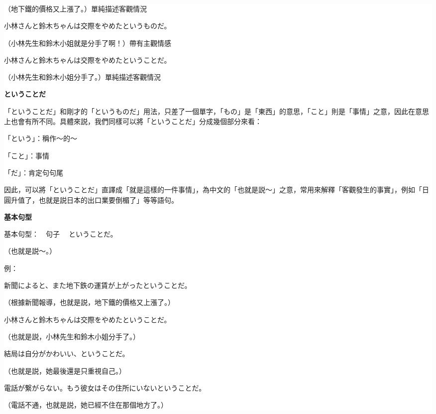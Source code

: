 （地下鐵的價格又上漲了。）單純描述客觀情況



小林さんと鈴木ちゃんは交際をやめたというものだ。

（小林先生和鈴木小姐就是分手了啊！）帶有主觀情感

小林さんと鈴木ちゃんは交際をやめたということだ。

（小林先生和鈴木小姐分手了。）單純描述客觀情況





**ということだ**



「ということだ」和剛才的「というものだ」用法，只差了一個單字，「もの」是「東西」的意思，「こと」則是「事情」之意，因此在意思上也會有所不同。具體來説，我們同樣可以將「ということだ」分成幾個部分來看：



「という」：稱作～的～

「こと」：事情

「だ」：肯定句句尾



因此，可以將「ということだ」直譯成「就是這樣的一件事情」，為中文的「也就是説～」之意，常用來解釋「客觀發生的事實」，例如「日圓升值了，也就是説日本的出口業要倒楣了」等等語句。





**基本句型**



基本句型：　句子 　ということだ。

（也就是説～。）



例：

新聞によると、また地下鉄の運賃が上がったということだ。

（根據新聞報導，也就是説，地下鐵的價格又上漲了。）



小林さんと鈴木ちゃんは交際をやめたということだ。

（也就是説，小林先生和鈴木小姐分手了。）



結局は自分がかわいい、ということだ。

（也就是説，她最後還是只重視自己。）



電話が繋がらない。もう彼女はその住所にいないということだ。

（電話不通，也就是説，她已經不住在那個地方了。）


